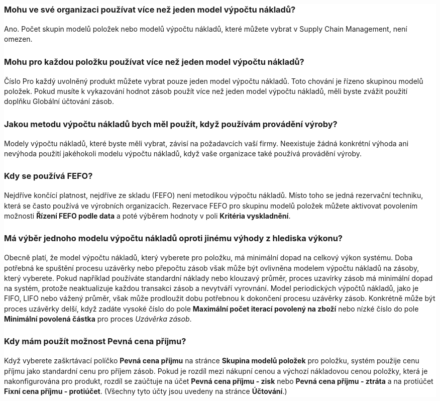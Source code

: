 ### <a name="can-i-use-more-than-one-costing-model-in-my-organization"></a>Mohu ve své organizaci používat více než jeden model výpočtu nákladů?

Ano. Počet skupin modelů položek nebo modelů výpočtu nákladů, které můžete vybrat v Supply Chain Management, není omezen.

### <a name="can-i-use-more-than-one-costing-model-for-each-item"></a>Mohu pro každou položku používat více než jeden model výpočtu nákladů?

Číslo Pro každý uvolněný produkt můžete vybrat pouze jeden model výpočtu nákladů. Toto chování je řízeno skupinou modelů položek. Pokud musíte k vykazování hodnot zásob použít více než jeden model výpočtu nákladů, měli byste zvážit použití doplňku Globální účtování zásob.

### <a name="when-i-use-manufacturing-execution-which-costing-methodology-should-i-use"></a>Jakou metodu výpočtu nákladů bych měl použít, když používám provádění výroby?

Modely výpočtu nákladů, které byste měli vybrat, závisí na požadavcích vaší firmy. Neexistuje žádná konkrétní výhoda ani nevýhoda použití jakéhokoli modelu výpočtu nákladů, když vaše organizace také používá provádění výroby.

### <a name="when-is-fefo-used"></a>Kdy se používá FEFO?

Nejdříve končící platnost, nejdříve ze skladu (FEFO) není metodikou výpočtu nákladů. Místo toho se jedná rezervační techniku, která se často používá ve výrobních organizacích. Rezervace FEFO pro skupinu modelů položek můžete aktivovat povolením možnosti **Řízení FEFO podle data** a poté výběrem hodnoty v poli **Kritéria vyskladnění**.

### <a name="are-there-performance-benefits-to-selecting-one-costing-model-over-another"></a>Má výběr jednoho modelu výpočtu nákladů oproti jinému výhody z hlediska výkonu?

Obecně platí, že model výpočtu nákladů, který vyberete pro položku, má minimální dopad na celkový výkon systému. Doba potřebná ke spuštění procesu uzávěrky nebo přepočtu zásob však může být ovlivněna modelem výpočtu nákladů na zásoby, který vyberete. Pokud například používáte standardní náklady nebo klouzavý průměr, proces uzavírky zásob má minimální dopad na systém, protože neaktualizuje každou transakci zásob a nevytváří vyrovnání. Model periodických výpočtů nákladů, jako je FIFO, LIFO nebo vážený průměr, však může prodloužit dobu potřebnou k dokončení procesu uzávěrky zásob. Konkrétně může být proces uzávěrky delší, když zadáte vysoké číslo do pole **Maximální počet iterací povolený na zboží** nebo nízké číslo do pole **Minimální povolená částka** pro proces *Uzávěrka zásob*.

### <a name="when-should-i-use-the-fixed-receipt-price-option"></a>Kdy mám použít možnost Pevná cena příjmu?

Když vyberete zaškrtávací políčko **Pevná cena příjmu** na stránce **Skupina modelů položek** pro položku, systém použije cenu příjmu jako standardní cenu pro příjem zásob. Pokud je rozdíl mezi nákupní cenou a výchozí nákladovou cenou položky, která je nakonfigurována pro produkt, rozdíl se zaúčtuje na účet **Pevná cena příjmu - zisk** nebo **Pevná cena příjmu - ztráta** a na protiúčet **Fixní cena příjmu - protiúčet**. (Všechny tyto účty jsou uvedeny na stránce **Účtování**.)
